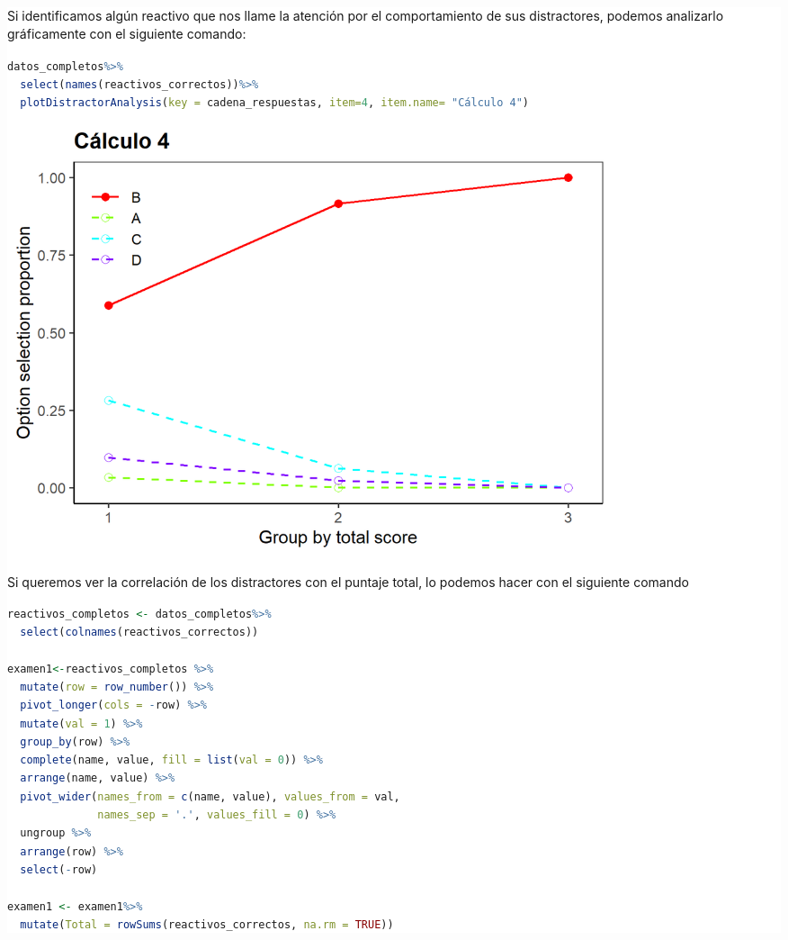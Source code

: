 
Si identificamos algún reactivo que nos llame la atención por el comportamiento de sus distractores, podemos analizarlo gráficamente con el siguiente comando: 


```r
datos_completos%>%
  select(names(reactivos_correctos))%>%
  plotDistractorAnalysis(key = cadena_respuestas, item=4, item.name= "Cálculo 4")
```

<img src="analisis_files/figure-html/grafico-distractores-1.png" width="672" />


Si queremos ver la correlación de los distractores con el puntaje total, lo podemos hacer con el siguiente comando


```r
reactivos_completos <- datos_completos%>%
  select(colnames(reactivos_correctos))

examen1<-reactivos_completos %>%
  mutate(row = row_number()) %>%
  pivot_longer(cols = -row) %>%
  mutate(val = 1) %>% 
  group_by(row) %>%
  complete(name, value, fill = list(val = 0)) %>%
  arrange(name, value) %>%
  pivot_wider(names_from = c(name, value), values_from = val, 
              names_sep = '.', values_fill = 0) %>%
  ungroup %>%
  arrange(row) %>%
  select(-row)

examen1 <- examen1%>%
  mutate(Total = rowSums(reactivos_correctos, na.rm = TRUE))
```